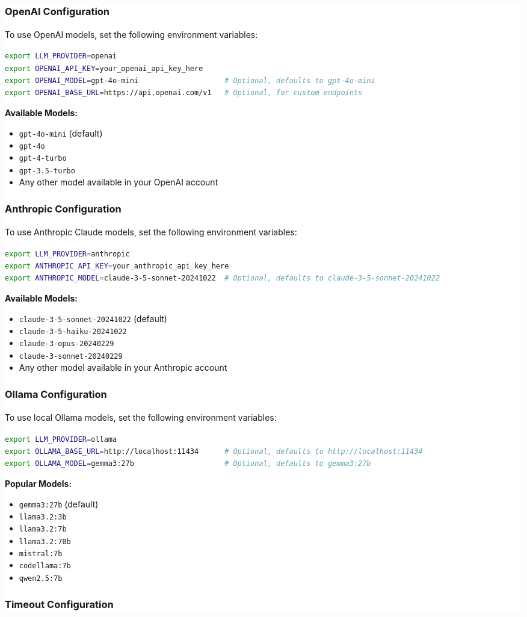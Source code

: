 ### OpenAI Configuration

To use OpenAI models, set the following environment variables:

```bash
export LLM_PROVIDER=openai
export OPENAI_API_KEY=your_openai_api_key_here
export OPENAI_MODEL=gpt-4o-mini                    # Optional, defaults to gpt-4o-mini
export OPENAI_BASE_URL=https://api.openai.com/v1   # Optional, for custom endpoints
```

**Available Models:**
- `gpt-4o-mini` (default)
- `gpt-4o`
- `gpt-4-turbo`
- `gpt-3.5-turbo`
- Any other model available in your OpenAI account

### Anthropic Configuration

To use Anthropic Claude models, set the following environment variables:

```bash
export LLM_PROVIDER=anthropic
export ANTHROPIC_API_KEY=your_anthropic_api_key_here
export ANTHROPIC_MODEL=claude-3-5-sonnet-20241022  # Optional, defaults to claude-3-5-sonnet-20241022
```

**Available Models:**
- `claude-3-5-sonnet-20241022` (default)
- `claude-3-5-haiku-20241022`
- `claude-3-opus-20240229`
- `claude-3-sonnet-20240229`
- Any other model available in your Anthropic account

### Ollama Configuration

To use local Ollama models, set the following environment variables:

```bash
export LLM_PROVIDER=ollama
export OLLAMA_BASE_URL=http://localhost:11434      # Optional, defaults to http://localhost:11434
export OLLAMA_MODEL=gemma3:27b                     # Optional, defaults to gemma3:27b
```

**Popular Models:**
- `gemma3:27b` (default)
- `llama3.2:3b`
- `llama3.2:7b`
- `llama3.2:70b`
- `mistral:7b`
- `codellama:7b`
- `qwen2.5:7b`

### Timeout Configuration
